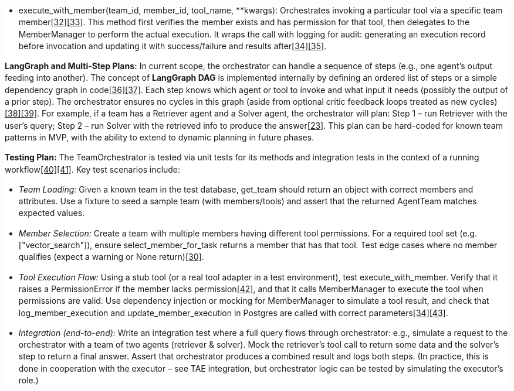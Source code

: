 * execute\_with\_member(team\_id, member\_id, tool\_name, \*\*kwargs): Orchestrates invoking a particular tool via a specific team member[\[32\]](file://file-7AcmdqLaDNW1fbH9XhHSqH#:~:text=async%20def%20execute_with_member,member%20%3D%20await%20self.member_manager.get_member%28member_id)[\[33\]](file://file-7AcmdqLaDNW1fbH9XhHSqH#:~:text=if%20tool_name%20not%20in%20member,). This method first verifies the member exists and has permission for that tool, then delegates to the MemberManager to perform the actual execution. It wraps the call with logging for audit: generating an execution record before invocation and updating it with success/failure and results after[\[34\]](file://file-7AcmdqLaDNW1fbH9XhHSqH#:~:text=,now%28%29)[\[35\]](file://file-7AcmdqLaDNW1fbH9XhHSqH#:~:text=return%20result).

**LangGraph and Multi-Step Plans:** In current scope, the orchestrator can handle a sequence of steps (e.g., one agent’s output feeding into another). The concept of **LangGraph DAG** is implemented internally by defining an ordered list of steps or a simple dependency graph in code[\[36\]](file://file-RzjMEPckxLsqAd5D47TJdW#:~:text=graph%20could%20be%20an%20agent%E2%80%99s,Agent%20B%20might%20wait)[\[37\]](file://file-RzjMEPckxLsqAd5D47TJdW#:~:text=,single%20node). Each step knows which agent or tool to invoke and what input it needs (possibly the output of a prior step). The orchestrator ensures no cycles in this graph (aside from optional critic feedback loops treated as new cycles)[\[38\]](file://file-RzjMEPckxLsqAd5D47TJdW#:~:text=LangGraph%20Concept%3A%20We%20use%20a,which%20defines%20what)[\[39\]](file://file-RzjMEPckxLsqAd5D47TJdW#:~:text=using%20that%20info%5B46%5D%5B47%5D.%20,a%20full%20graph%20library%3B%20a). For example, if a team has a Retriever agent and a Solver agent, the orchestrator will plan: Step 1 – run Retriever with the user’s query; Step 2 – run Solver with the retrieved info to produce the answer[\[23\]](file://file-RzjMEPckxLsqAd5D47TJdW#:~:text=,orchestrator%20is%20designed%20so%20we). This plan can be hard-coded for known team patterns in MVP, with the ability to extend to dynamic planning in future phases.

**Testing Plan:** The TeamOrchestrator is tested via unit tests for its methods and integration tests in the context of a running workflow[\[40\]](file://file-7AcmdqLaDNW1fbH9XhHSqH#:~:text=,Granular%20tool%20access%20control)[\[41\]](file://file-7AcmdqLaDNW1fbH9XhHSqH#:~:text=,Build%20session%20management%20Acceptance%20Criteria). Key test scenarios include:

* *Team Loading:* Given a known team in the test database, get\_team should return an object with correct members and attributes. Use a fixture to seed a sample team (with members/tools) and assert that the returned AgentTeam matches expected values.

* *Member Selection:* Create a team with multiple members having different tool permissions. For a required tool set (e.g. \["vector\_search"\]), ensure select\_member\_for\_task returns a member that has that tool. Test edge cases where no member qualifies (expect a warning or None return)[\[30\]](file://file-7AcmdqLaDNW1fbH9XhHSqH#:~:text=,append%28member).

* *Tool Execution Flow:* Using a stub tool (or a real tool adapter in a test environment), test execute\_with\_member. Verify that it raises a PermissionError if the member lacks permission[\[42\]](file://file-7AcmdqLaDNW1fbH9XhHSqH#:~:text=if%20not%20member%3A%20raise%20ValueError%28f,not%20found), and that it calls MemberManager to execute the tool when permissions are valid. Use dependency injection or mocking for MemberManager to simulate a tool result, and check that log\_member\_execution and update\_member\_execution in Postgres are called with correct parameters[\[34\]](file://file-7AcmdqLaDNW1fbH9XhHSqH#:~:text=,now%28%29)[\[43\]](file://file-7AcmdqLaDNW1fbH9XhHSqH#:~:text=except%20Exception%20as%20e%3A%20,update_member_execution%28%20execution_id%3Dexecution_id%2C%20status%3D%27failed%27%2C%20error%3Dstr%28e%29).

* *Integration (end-to-end):* Write an integration test where a full query flows through orchestrator: e.g., simulate a request to the orchestrator with a team of two agents (retriever & solver). Mock the retriever’s tool call to return some data and the solver’s step to return a final answer. Assert that orchestrator produces a combined result and logs both steps. (In practice, this is done in cooperation with the executor – see TAE integration, but orchestrator logic can be tested by simulating the executor’s role.)
